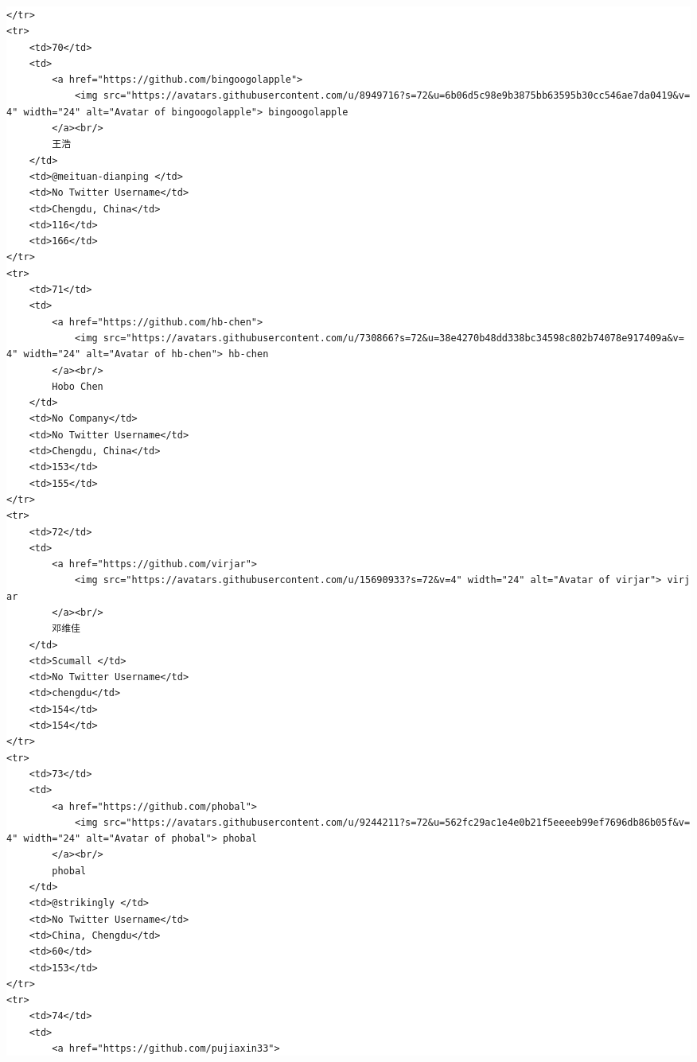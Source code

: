 	</tr>
	<tr>
		<td>70</td>
		<td>
			<a href="https://github.com/bingoogolapple">
				<img src="https://avatars.githubusercontent.com/u/8949716?s=72&u=6b06d5c98e9b3875bb63595b30cc546ae7da0419&v=4" width="24" alt="Avatar of bingoogolapple"> bingoogolapple
			</a><br/>
			王浩
		</td>
		<td>@meituan-dianping </td>
		<td>No Twitter Username</td>
		<td>Chengdu, China</td>
		<td>116</td>
		<td>166</td>
	</tr>
	<tr>
		<td>71</td>
		<td>
			<a href="https://github.com/hb-chen">
				<img src="https://avatars.githubusercontent.com/u/730866?s=72&u=38e4270b48dd338bc34598c802b74078e917409a&v=4" width="24" alt="Avatar of hb-chen"> hb-chen
			</a><br/>
			Hobo Chen
		</td>
		<td>No Company</td>
		<td>No Twitter Username</td>
		<td>Chengdu, China</td>
		<td>153</td>
		<td>155</td>
	</tr>
	<tr>
		<td>72</td>
		<td>
			<a href="https://github.com/virjar">
				<img src="https://avatars.githubusercontent.com/u/15690933?s=72&v=4" width="24" alt="Avatar of virjar"> virjar
			</a><br/>
			邓维佳
		</td>
		<td>Scumall </td>
		<td>No Twitter Username</td>
		<td>chengdu</td>
		<td>154</td>
		<td>154</td>
	</tr>
	<tr>
		<td>73</td>
		<td>
			<a href="https://github.com/phobal">
				<img src="https://avatars.githubusercontent.com/u/9244211?s=72&u=562fc29ac1e4e0b21f5eeeeb99ef7696db86b05f&v=4" width="24" alt="Avatar of phobal"> phobal
			</a><br/>
			phobal
		</td>
		<td>@strikingly </td>
		<td>No Twitter Username</td>
		<td>China, Chengdu</td>
		<td>60</td>
		<td>153</td>
	</tr>
	<tr>
		<td>74</td>
		<td>
			<a href="https://github.com/pujiaxin33">